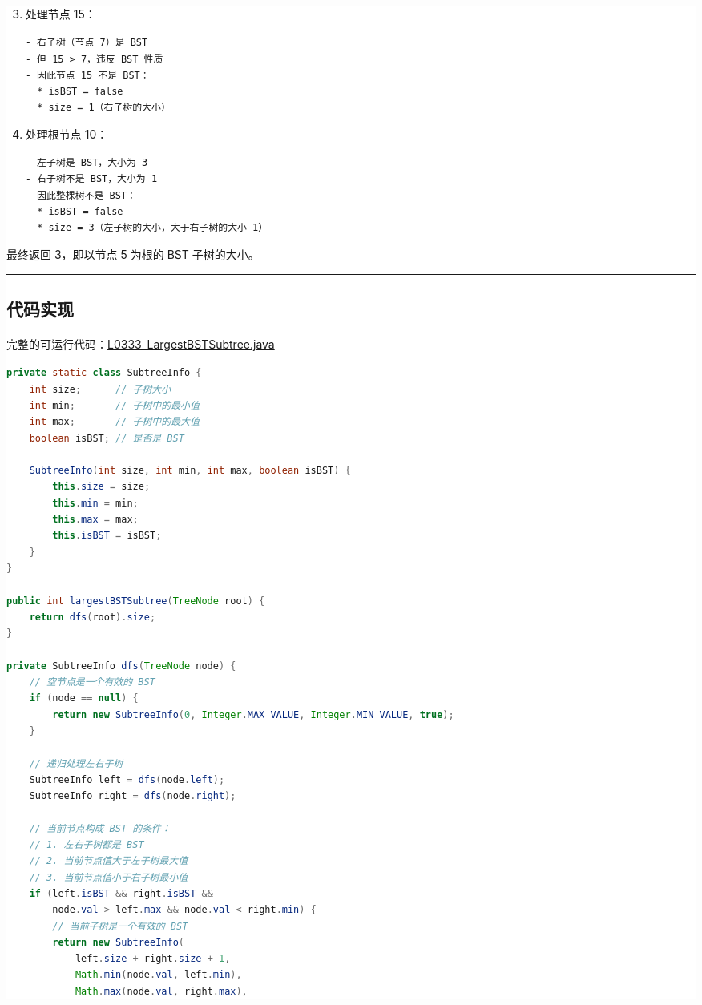 3. 处理节点 15：
   ```
   - 右子树（节点 7）是 BST
   - 但 15 > 7，违反 BST 性质
   - 因此节点 15 不是 BST：
     * isBST = false
     * size = 1（右子树的大小）
   ```

4. 处理根节点 10：
   ```
   - 左子树是 BST，大小为 3
   - 右子树不是 BST，大小为 1
   - 因此整棵树不是 BST：
     * isBST = false
     * size = 3（左子树的大小，大于右子树的大小 1）
   ```

最终返回 3，即以节点 5 为根的 BST 子树的大小。

---

## 代码实现

完整的可运行代码：[L0333_LargestBSTSubtree.java](../src/main/java/L0333_LargestBSTSubtree.java)

```java
private static class SubtreeInfo {
    int size;      // 子树大小
    int min;       // 子树中的最小值
    int max;       // 子树中的最大值
    boolean isBST; // 是否是 BST
    
    SubtreeInfo(int size, int min, int max, boolean isBST) {
        this.size = size;
        this.min = min;
        this.max = max;
        this.isBST = isBST;
    }
}

public int largestBSTSubtree(TreeNode root) {
    return dfs(root).size;
}

private SubtreeInfo dfs(TreeNode node) {
    // 空节点是一个有效的 BST
    if (node == null) {
        return new SubtreeInfo(0, Integer.MAX_VALUE, Integer.MIN_VALUE, true);
    }
    
    // 递归处理左右子树
    SubtreeInfo left = dfs(node.left);
    SubtreeInfo right = dfs(node.right);
    
    // 当前节点构成 BST 的条件：
    // 1. 左右子树都是 BST
    // 2. 当前节点值大于左子树最大值
    // 3. 当前节点值小于右子树最小值
    if (left.isBST && right.isBST && 
        node.val > left.max && node.val < right.min) {
        // 当前子树是一个有效的 BST
        return new SubtreeInfo(
            left.size + right.size + 1,
            Math.min(node.val, left.min),
            Math.max(node.val, right.max),
```